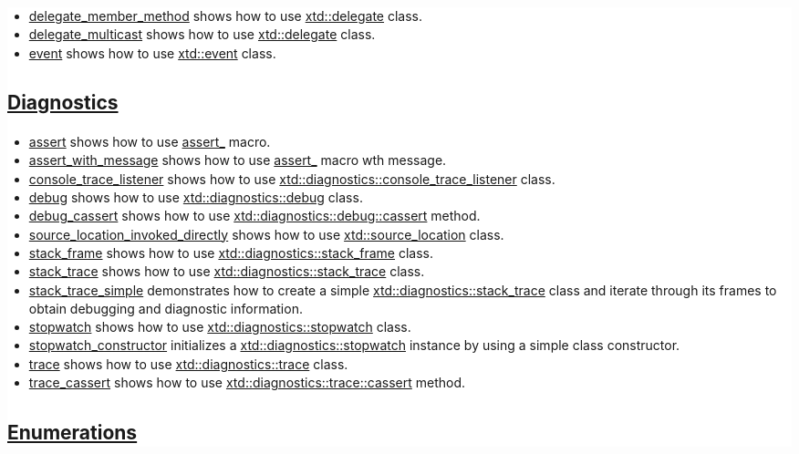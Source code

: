 * [delegate_member_method](delegates/delegate_member_method/README.md) shows how to use [xtd::delegate](https://gammasoft71.github.io/xtd/reference_guides/latest/classxtd_1_1delegate_3_01result__t_07_08_4.html) class.
* [delegate_multicast](delegates/delegate_multicast/README.md) shows how to use [xtd::delegate](https://gammasoft71.github.io/xtd/reference_guides/latest/classxtd_1_1delegate_3_01result__t_07_08_4.html) class.
* [event](delegates/event/README.md) shows how to use [xtd::event](https://gammasoft71.github.io/xtd/reference_guides/latest/classxtd_1_1event.html) class.

## [Diagnostics](diagnostics/README.md)

* [assert](diagnostics/assert_/README.md) shows how to use [assert_](https://gammasoft71.github.io/xtd/reference_guides/latest/group__debug.html#gad1e9d87aeb065b1eec47e92a49fd01e9) macro.
* [assert_with_message](diagnostics/assert_with_message/README.md) shows how to use [assert_](https://gammasoft71.github.io/xtd/reference_guides/latest/group__debug.html#gad1e9d87aeb065b1eec47e92a49fd01e9) macro wth message.
* [console_trace_listener](diagnostics/console_trace_listener/README.md) shows how to use [xtd::diagnostics::console_trace_listener](https://gammasoft71.github.io/xtd/reference_guides/latest/classxtd_1_1diagnostics_1_1console__trace__listener.html) class.
* [debug](diagnostics/debug/README.md) shows how to use [xtd::diagnostics::debug](https://gammasoft71.github.io/xtd/reference_guides/latest/classxtd_1_1diagnostics_1_1debug.html) class.
* [debug_cassert](diagnostics/debug_cassert/README.md) shows how to use [xtd::diagnostics::debug::cassert](https://gammasoft71.github.io/xtd/reference_guides/latest/classxtd_1_1diagnostics_1_1debug.html#acdb0d00e4b12fccc037cf3f965110d72) method.
* [source_location_invoked_directly](diagnostics/source_location_invoked_directly/README.md) shows how to use [xtd::source_location](https://gammasoft71.github.io/xtd/reference_guides/latest/classxtd_1_1source__location.html) class.
* [stack_frame](diagnostics/stack_frame/README.md) shows how to use [xtd::diagnostics::stack_frame](https://gammasoft71.github.io/xtd/reference_guides/latest/classxtd_1_1diagnostics_1_1stack__frame.html) class.
* [stack_trace](diagnostics/stack_trace/README.md) shows how to use [xtd::diagnostics::stack_trace](https://gammasoft71.github.io/xtd/reference_guides/latest/classxtd_1_1diagnostics_1_1stack__trace.html) class.
* [stack_trace_simple](diagnostics/stack_trace_simple/README.md) demonstrates how to create a simple [xtd::diagnostics::stack_trace](https://gammasoft71.github.io/xtd/reference_guides/latest/classxtd_1_1diagnostics_1_1stack__trace.html) class and iterate through its frames to obtain debugging and diagnostic information.
* [stopwatch](diagnostics/stopwatch/README.md) shows how to use [xtd::diagnostics::stopwatch](https://gammasoft71.github.io/xtd/reference_guides/latest/classxtd_1_1diagnostics_1_1stopwatch.html) class.
* [stopwatch_constructor](diagnostics/stopwatch_constructor/README.md) initializes a [xtd::diagnostics::stopwatch](https://gammasoft71.github.io/xtd/reference_guides/latest/classxtd_1_1diagnostics_1_1stopwatch.html) instance by using a simple class constructor.
* [trace](diagnostics/trace/README.md) shows how to use [xtd::diagnostics::trace](https://gammasoft71.github.io/xtd/reference_guides/latest/classxtd_1_1diagnostics_1_1trace.html) class.
* [trace_cassert](diagnostics/trace_cassert/README.md) shows how to use [xtd::diagnostics::trace::cassert](https://gammasoft71.github.io/xtd/reference_guides/latest/classxtd_1_1diagnostics_1_1debug.html#acdb0d00e4b12fccc037cf3f965110d72) method.

## [Enumerations](enumerations/README.md)
